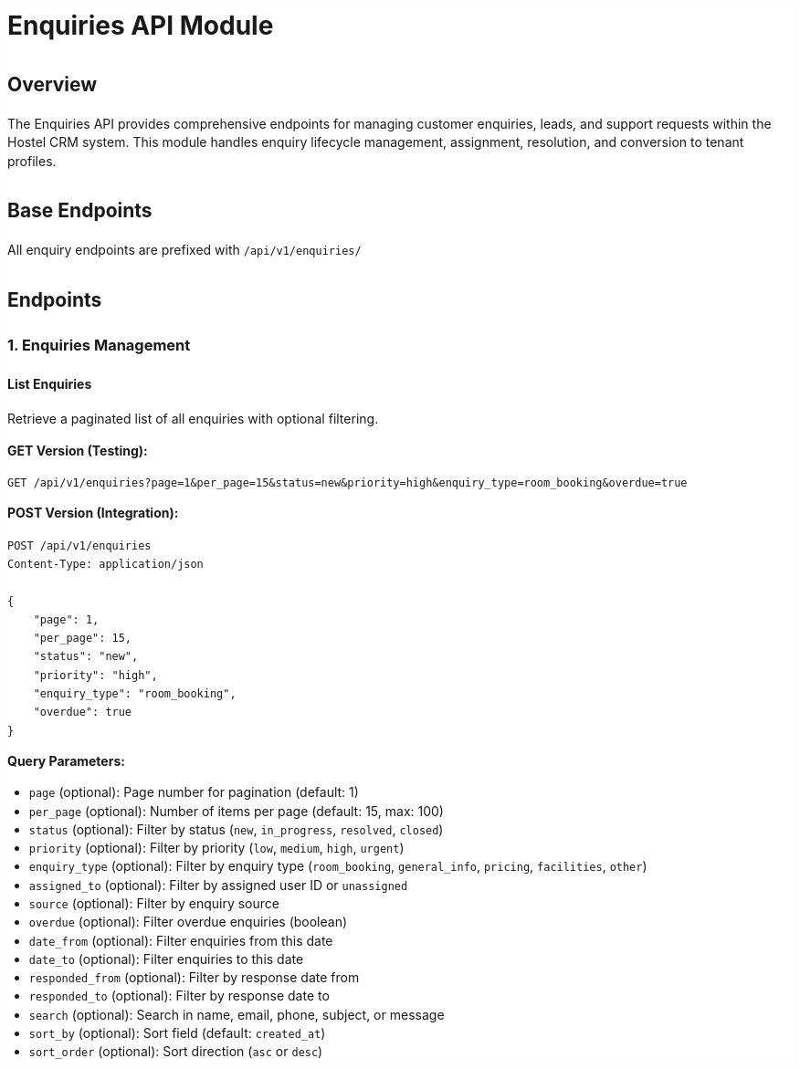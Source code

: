 # Enquiries API Module

## Overview
The Enquiries API provides comprehensive endpoints for managing customer enquiries, leads, and support requests within the Hostel CRM system. This module handles enquiry lifecycle management, assignment, resolution, and conversion to tenant profiles.

## Base Endpoints
All enquiry endpoints are prefixed with `/api/v1/enquiries/`

## Endpoints

### 1. Enquiries Management

#### List Enquiries
Retrieve a paginated list of all enquiries with optional filtering.

**GET Version (Testing):**
```
GET /api/v1/enquiries?page=1&per_page=15&status=new&priority=high&enquiry_type=room_booking&overdue=true
```

**POST Version (Integration):**
```
POST /api/v1/enquiries
Content-Type: application/json

{
    "page": 1,
    "per_page": 15,
    "status": "new",
    "priority": "high",
    "enquiry_type": "room_booking",
    "overdue": true
}
```

**Query Parameters:**
- `page` (optional): Page number for pagination (default: 1)
- `per_page` (optional): Number of items per page (default: 15, max: 100)
- `status` (optional): Filter by status (`new`, `in_progress`, `resolved`, `closed`)
- `priority` (optional): Filter by priority (`low`, `medium`, `high`, `urgent`)
- `enquiry_type` (optional): Filter by enquiry type (`room_booking`, `general_info`, `pricing`, `facilities`, `other`)
- `assigned_to` (optional): Filter by assigned user ID or `unassigned`
- `source` (optional): Filter by enquiry source
- `overdue` (optional): Filter overdue enquiries (boolean)
- `date_from` (optional): Filter enquiries from this date
- `date_to` (optional): Filter enquiries to this date
- `responded_from` (optional): Filter by response date from
- `responded_to` (optional): Filter by response date to
- `search` (optional): Search in name, email, phone, subject, or message
- `sort_by` (optional): Sort field (default: `created_at`)
- `sort_order` (optional): Sort direction (`asc` or `desc`)
